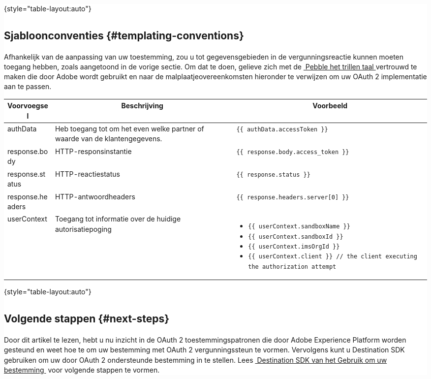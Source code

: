 {style="table-layout:auto"}

## Sjabloonconventies {#templating-conventions}

Afhankelijk van de aanpassing van uw toestemming, zou u tot gegevensgebieden in de vergunningsreactie kunnen moeten toegang hebben, zoals aangetoond in de vorige sectie. Om dat te doen, gelieve zich met de [&#x200B; Pebble het trillen taal &#x200B;](https://pebbletemplates.io/) vertrouwd te maken die door Adobe wordt gebruikt en naar de malplaatjeovereenkomsten hieronder te verwijzen om uw OAuth 2 implementatie aan te passen.


| Voorvoegsel | Beschrijving | Voorbeeld |
|---------|----------|---------|
| authData | Heb toegang tot om het even welke partner of waarde van de klantengegevens. | `{{ authData.accessToken }}` |
| response.body | HTTP-responsinstantie | `{{ response.body.access_token }}` |
| response.status | HTTP-reactiestatus | `{{ response.status }}` |
| response.headers | HTTP-antwoordheaders | `{{ response.headers.server[0] }}` |
| userContext | Toegang tot informatie over de huidige autorisatiepoging | <ul><li>`{{ userContext.sandboxName }}`</li><li>`{{ userContext.sandboxId }}`</li><li>`{{ userContext.imsOrgId }}`</li><li>`{{ userContext.client }} // the client executing the authorization attempt`</li></ul> |

{style="table-layout:auto"}

## Volgende stappen {#next-steps}

Door dit artikel te lezen, hebt u nu inzicht in de OAuth 2 toestemmingspatronen die door Adobe Experience Platform worden gesteund en weet hoe te om uw bestemming met OAuth 2 vergunningssteun te vormen. Vervolgens kunt u Destination SDK gebruiken om uw door OAuth 2 ondersteunde bestemming in te stellen. Lees [&#x200B; Destination SDK van het Gebruik om uw bestemming &#x200B;](../../guides/configure-destination-instructions.md) voor volgende stappen te vormen.
